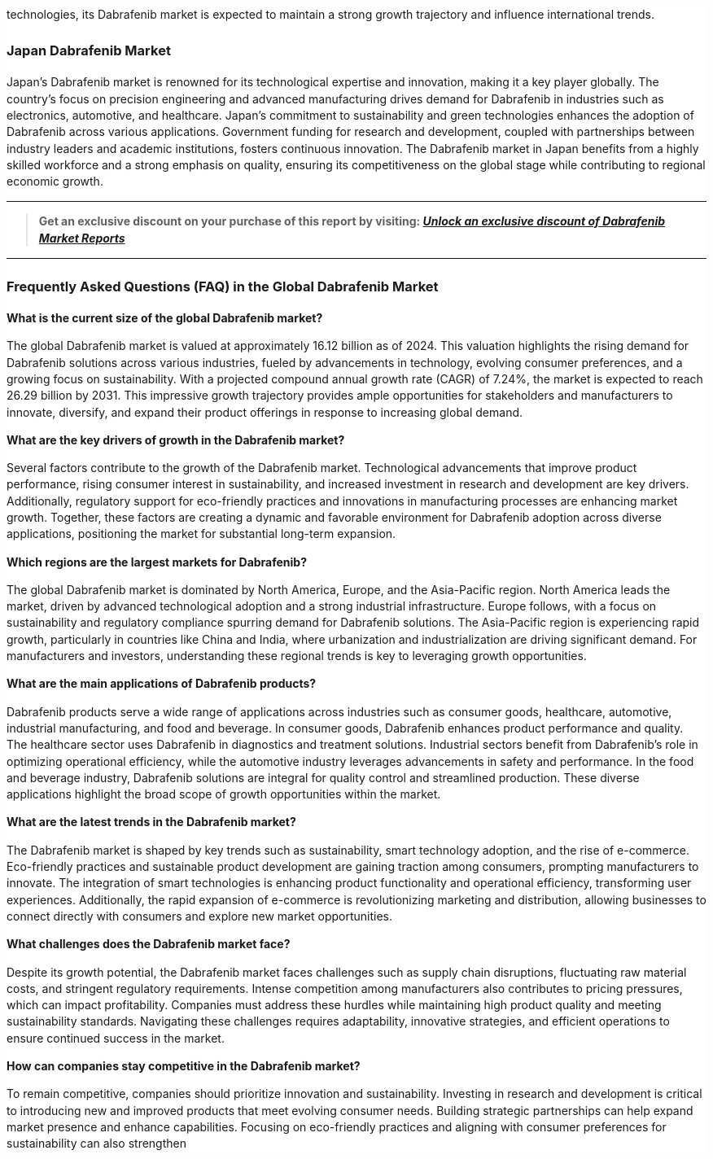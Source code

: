technologies, its Dabrafenib market is expected to maintain a strong growth trajectory and influence international trends.</p><h3>Japan Dabrafenib Market</h3><p>Japan&rsquo;s Dabrafenib market is renowned for its technological expertise and innovation, making it a key player globally. The country&rsquo;s focus on precision engineering and advanced manufacturing drives demand for Dabrafenib in industries such as electronics, automotive, and healthcare. Japan&rsquo;s commitment to sustainability and green technologies enhances the adoption of Dabrafenib across various applications. Government funding for research and development, coupled with partnerships between industry leaders and academic institutions, fosters continuous innovation. The Dabrafenib market in Japan benefits from a highly skilled workforce and a strong emphasis on quality, ensuring its competitiveness on the global stage while contributing to regional economic growth.</p><hr /><blockquote><p><strong>Get an exclusive discount on your purchase of this report by visiting: <em><a href="://marketresearchpulse.com/ask-for-discount/94918?utm_source=Github&amp;utm_medium=0111">Unlock an exclusive discount of Dabrafenib Market Reports</a></em>&nbsp;</strong></p></blockquote><hr /><h3>Frequently Asked Questions (FAQ) in the Global Dabrafenib Market</h3><p><strong>What is the current size of the global Dabrafenib market?</strong></p><p>The global Dabrafenib market is valued at approximately 16.12 billion as of 2024. This valuation highlights the rising demand for Dabrafenib solutions across various industries, fueled by advancements in technology, evolving consumer preferences, and a growing focus on sustainability. With a projected compound annual growth rate (CAGR) of 7.24%, the market is expected to reach 26.29 billion by 2031. This impressive growth trajectory provides ample opportunities for stakeholders and manufacturers to innovate, diversify, and expand their product offerings in response to increasing global demand.</p><p><strong>What are the key drivers of growth in the Dabrafenib market?</strong></p><p>Several factors contribute to the growth of the Dabrafenib market. Technological advancements that improve product performance, rising consumer interest in sustainability, and increased investment in research and development are key drivers. Additionally, regulatory support for eco-friendly practices and innovations in manufacturing processes are enhancing market growth. Together, these factors are creating a dynamic and favorable environment for Dabrafenib adoption across diverse applications, positioning the market for substantial long-term expansion.</p><p><strong>Which regions are the largest markets for Dabrafenib?</strong></p><p>The global Dabrafenib market is dominated by North America, Europe, and the Asia-Pacific region. North America leads the market, driven by advanced technological adoption and a strong industrial infrastructure. Europe follows, with a focus on sustainability and regulatory compliance spurring demand for Dabrafenib solutions. The Asia-Pacific region is experiencing rapid growth, particularly in countries like China and India, where urbanization and industrialization are driving significant demand. For manufacturers and investors, understanding these regional trends is key to leveraging growth opportunities.</p><p><strong>What are the main applications of Dabrafenib products?</strong></p><p>Dabrafenib products serve a wide range of applications across industries such as consumer goods, healthcare, automotive, industrial manufacturing, and food and beverage. In consumer goods, Dabrafenib enhances product performance and quality. The healthcare sector uses Dabrafenib in diagnostics and treatment solutions. Industrial sectors benefit from Dabrafenib&rsquo;s role in optimizing operational efficiency, while the automotive industry leverages advancements in safety and performance. In the food and beverage industry, Dabrafenib solutions are integral for quality control and streamlined production. These diverse applications highlight the broad scope of growth opportunities within the market.</p><p><strong>What are the latest trends in the Dabrafenib market?</strong></p><p>The Dabrafenib market is shaped by key trends such as sustainability, smart technology adoption, and the rise of e-commerce. Eco-friendly practices and sustainable product development are gaining traction among consumers, prompting manufacturers to innovate. The integration of smart technologies is enhancing product functionality and operational efficiency, transforming user experiences. Additionally, the rapid expansion of e-commerce is revolutionizing marketing and distribution, allowing businesses to connect directly with consumers and explore new market opportunities.</p><p><strong>What challenges does the Dabrafenib market face?</strong></p><p>Despite its growth potential, the Dabrafenib market faces challenges such as supply chain disruptions, fluctuating raw material costs, and stringent regulatory requirements. Intense competition among manufacturers also contributes to pricing pressures, which can impact profitability. Companies must address these hurdles while maintaining high product quality and meeting sustainability standards. Navigating these challenges requires adaptability, innovative strategies, and efficient operations to ensure continued success in the market.</p><p><strong>How can companies stay competitive in the Dabrafenib market?</strong></p><p>To remain competitive, companies should prioritize innovation and sustainability. Investing in research and development is critical to introducing new and improved products that meet evolving consumer needs. Building strategic partnerships can help expand market presence and enhance capabilities. Focusing on eco-friendly practices and aligning with consumer preferences for sustainability can also strengthen